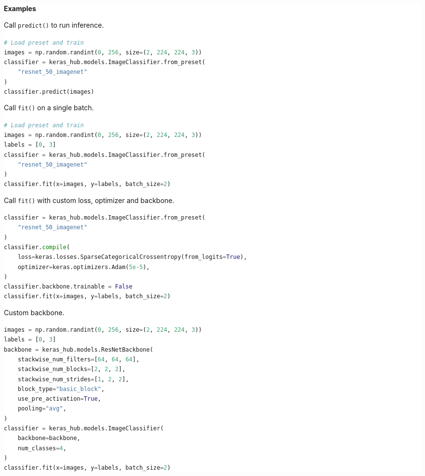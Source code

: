 **Examples**

Call `predict()` to run inference.

```python
# Load preset and train
images = np.random.randint(0, 256, size=(2, 224, 224, 3))
classifier = keras_hub.models.ImageClassifier.from_preset(
    "resnet_50_imagenet"
)
classifier.predict(images)
```

Call `fit()` on a single batch.

```python
# Load preset and train
images = np.random.randint(0, 256, size=(2, 224, 224, 3))
labels = [0, 3]
classifier = keras_hub.models.ImageClassifier.from_preset(
    "resnet_50_imagenet"
)
classifier.fit(x=images, y=labels, batch_size=2)
```

Call `fit()` with custom loss, optimizer and backbone.

```python
classifier = keras_hub.models.ImageClassifier.from_preset(
    "resnet_50_imagenet"
)
classifier.compile(
    loss=keras.losses.SparseCategoricalCrossentropy(from_logits=True),
    optimizer=keras.optimizers.Adam(5e-5),
)
classifier.backbone.trainable = False
classifier.fit(x=images, y=labels, batch_size=2)
```

Custom backbone.

```python
images = np.random.randint(0, 256, size=(2, 224, 224, 3))
labels = [0, 3]
backbone = keras_hub.models.ResNetBackbone(
    stackwise_num_filters=[64, 64, 64],
    stackwise_num_blocks=[2, 2, 2],
    stackwise_num_strides=[1, 2, 2],
    block_type="basic_block",
    use_pre_activation=True,
    pooling="avg",
)
classifier = keras_hub.models.ImageClassifier(
    backbone=backbone,
    num_classes=4,
)
classifier.fit(x=images, y=labels, batch_size=2)
```
